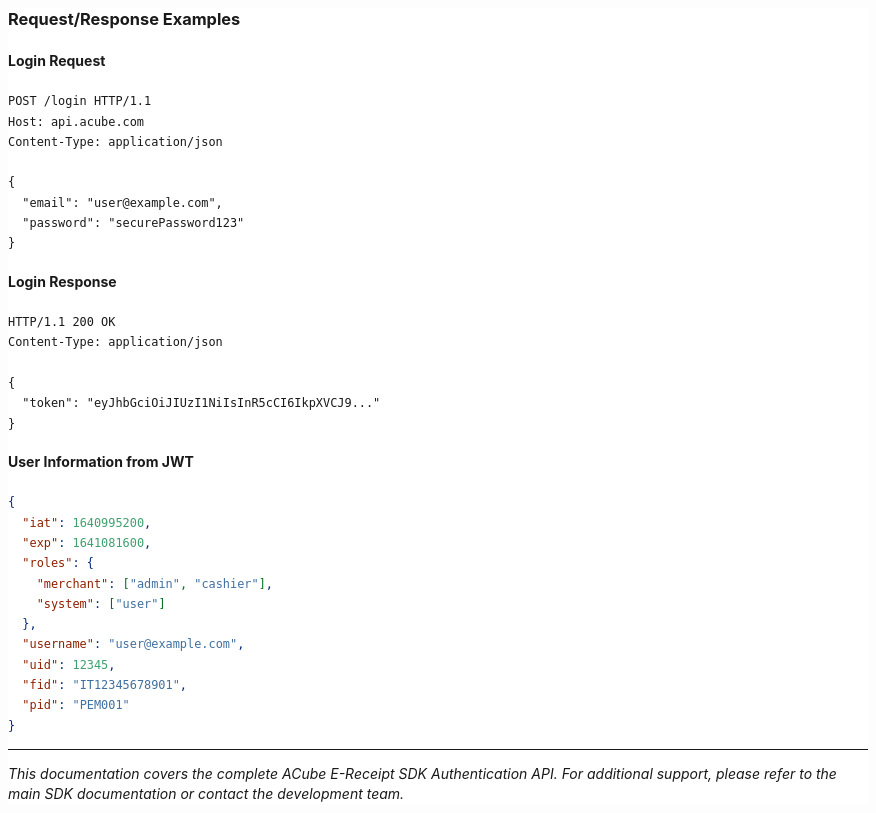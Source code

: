 ### Request/Response Examples

#### Login Request

```http
POST /login HTTP/1.1
Host: api.acube.com
Content-Type: application/json

{
  "email": "user@example.com",
  "password": "securePassword123"
}
```

#### Login Response

```http
HTTP/1.1 200 OK
Content-Type: application/json

{
  "token": "eyJhbGciOiJIUzI1NiIsInR5cCI6IkpXVCJ9..."
}
```

#### User Information from JWT

```json
{
  "iat": 1640995200,
  "exp": 1641081600,
  "roles": {
    "merchant": ["admin", "cashier"],
    "system": ["user"]
  },
  "username": "user@example.com",
  "uid": 12345,
  "fid": "IT12345678901",
  "pid": "PEM001"
}
```

---

*This documentation covers the complete ACube E-Receipt SDK Authentication API. For additional support, please refer to the main SDK documentation or contact the development team.*